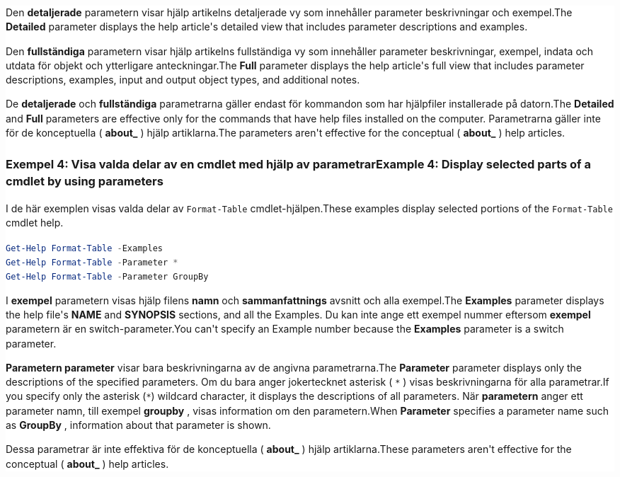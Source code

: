<span data-ttu-id="b4c73-157">Den **detaljerade** parametern visar hjälp artikelns detaljerade vy som innehåller parameter beskrivningar och exempel.</span><span class="sxs-lookup"><span data-stu-id="b4c73-157">The **Detailed** parameter displays the help article's detailed view that includes parameter descriptions and examples.</span></span>

<span data-ttu-id="b4c73-158">Den **fullständiga** parametern visar hjälp artikelns fullständiga vy som innehåller parameter beskrivningar, exempel, indata och utdata för objekt och ytterligare anteckningar.</span><span class="sxs-lookup"><span data-stu-id="b4c73-158">The **Full** parameter displays the help article's full view that includes parameter descriptions, examples, input and output object types, and additional notes.</span></span>

<span data-ttu-id="b4c73-159">De **detaljerade** och **fullständiga** parametrarna gäller endast för kommandon som har hjälpfiler installerade på datorn.</span><span class="sxs-lookup"><span data-stu-id="b4c73-159">The **Detailed** and **Full** parameters are effective only for the commands that have help files installed on the computer.</span></span> <span data-ttu-id="b4c73-160">Parametrarna gäller inte för de konceptuella ( **about_** ) hjälp artiklarna.</span><span class="sxs-lookup"><span data-stu-id="b4c73-160">The parameters aren't effective for the conceptual ( **about_** ) help articles.</span></span>

### <span data-ttu-id="b4c73-161">Exempel 4: Visa valda delar av en cmdlet med hjälp av parametrar</span><span class="sxs-lookup"><span data-stu-id="b4c73-161">Example 4: Display selected parts of a cmdlet by using parameters</span></span>

<span data-ttu-id="b4c73-162">I de här exemplen visas valda delar av `Format-Table` cmdlet-hjälpen.</span><span class="sxs-lookup"><span data-stu-id="b4c73-162">These examples display selected portions of the `Format-Table` cmdlet help.</span></span>

```powershell
Get-Help Format-Table -Examples
Get-Help Format-Table -Parameter *
Get-Help Format-Table -Parameter GroupBy
```

<span data-ttu-id="b4c73-163">I **exempel** parametern visas hjälp filens **namn** och **sammanfattnings** avsnitt och alla exempel.</span><span class="sxs-lookup"><span data-stu-id="b4c73-163">The **Examples** parameter displays the help file's **NAME** and **SYNOPSIS** sections, and all the Examples.</span></span> <span data-ttu-id="b4c73-164">Du kan inte ange ett exempel nummer eftersom **exempel** parametern är en switch-parameter.</span><span class="sxs-lookup"><span data-stu-id="b4c73-164">You can't specify an Example number because the **Examples** parameter is a switch parameter.</span></span>

<span data-ttu-id="b4c73-165">**Parametern parameter** visar bara beskrivningarna av de angivna parametrarna.</span><span class="sxs-lookup"><span data-stu-id="b4c73-165">The **Parameter** parameter displays only the descriptions of the specified parameters.</span></span> <span data-ttu-id="b4c73-166">Om du bara anger jokertecknet asterisk ( `*` ) visas beskrivningarna för alla parametrar.</span><span class="sxs-lookup"><span data-stu-id="b4c73-166">If you specify only the asterisk (`*`) wildcard character, it displays the descriptions of all parameters.</span></span>
<span data-ttu-id="b4c73-167">När **parametern** anger ett parameter namn, till exempel **groupby** , visas information om den parametern.</span><span class="sxs-lookup"><span data-stu-id="b4c73-167">When **Parameter** specifies a parameter name such as **GroupBy** , information about that parameter is shown.</span></span>

<span data-ttu-id="b4c73-168">Dessa parametrar är inte effektiva för de konceptuella ( **about_** ) hjälp artiklarna.</span><span class="sxs-lookup"><span data-stu-id="b4c73-168">These parameters aren't effective for the conceptual ( **about_** ) help articles.</span></span>
